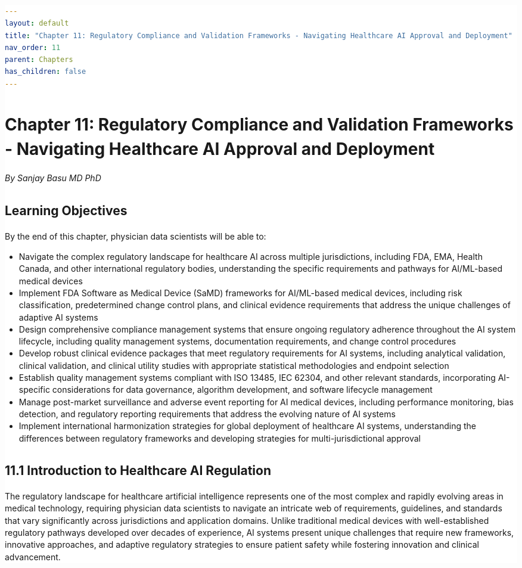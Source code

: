 ```yaml
---
layout: default
title: "Chapter 11: Regulatory Compliance and Validation Frameworks - Navigating Healthcare AI Approval and Deployment"
nav_order: 11
parent: Chapters
has_children: false
---
```


# Chapter 11: Regulatory Compliance and Validation Frameworks - Navigating Healthcare AI Approval and Deployment

*By Sanjay Basu MD PhD*

## Learning Objectives

By the end of this chapter, physician data scientists will be able to:

- Navigate the complex regulatory landscape for healthcare AI across multiple jurisdictions, including FDA, EMA, Health Canada, and other international regulatory bodies, understanding the specific requirements and pathways for AI/ML-based medical devices
- Implement FDA Software as Medical Device (SaMD) frameworks for AI/ML-based medical devices, including risk classification, predetermined change control plans, and clinical evidence requirements that address the unique challenges of adaptive AI systems
- Design comprehensive compliance management systems that ensure ongoing regulatory adherence throughout the AI system lifecycle, including quality management systems, documentation requirements, and change control procedures
- Develop robust clinical evidence packages that meet regulatory requirements for AI systems, including analytical validation, clinical validation, and clinical utility studies with appropriate statistical methodologies and endpoint selection
- Establish quality management systems compliant with ISO 13485, IEC 62304, and other relevant standards, incorporating AI-specific considerations for data governance, algorithm development, and software lifecycle management
- Manage post-market surveillance and adverse event reporting for AI medical devices, including performance monitoring, bias detection, and regulatory reporting requirements that address the evolving nature of AI systems
- Implement international harmonization strategies for global deployment of healthcare AI systems, understanding the differences between regulatory frameworks and developing strategies for multi-jurisdictional approval

## 11.1 Introduction to Healthcare AI Regulation

The regulatory landscape for healthcare artificial intelligence represents one of the most complex and rapidly evolving areas in medical technology, requiring physician data scientists to navigate an intricate web of requirements, guidelines, and standards that vary significantly across jurisdictions and application domains. Unlike traditional medical devices with well-established regulatory pathways developed over decades of experience, AI systems present unique challenges that require new frameworks, innovative approaches, and adaptive regulatory strategies to ensure patient safety while fostering innovation and clinical advancement.

